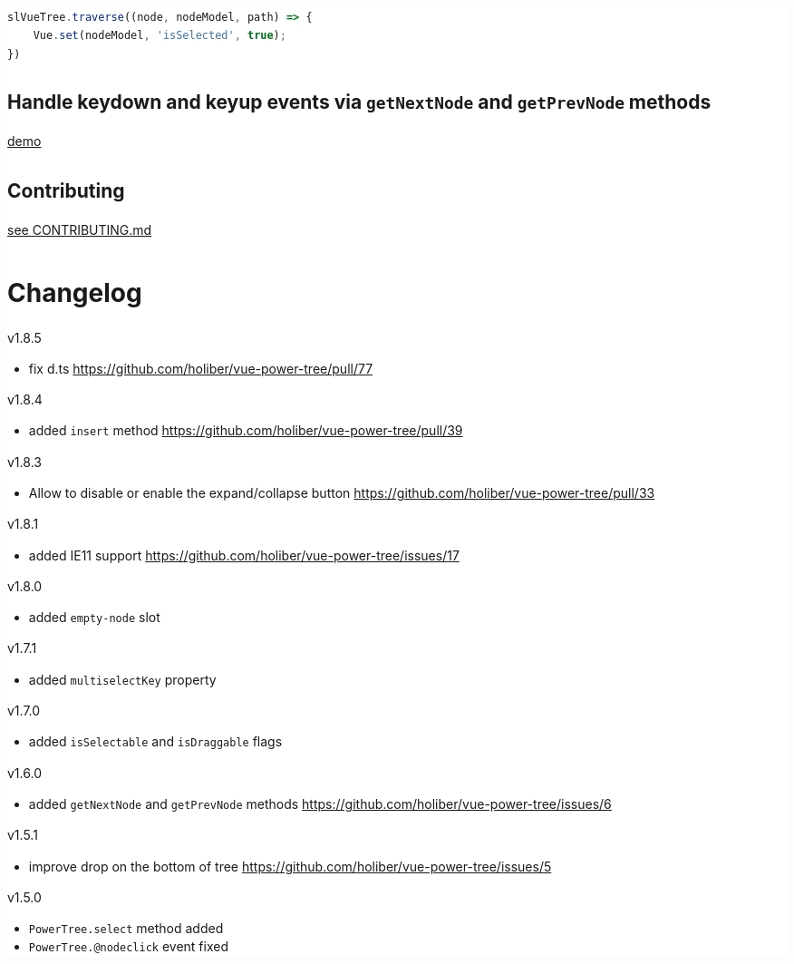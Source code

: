 ```javascript
slVueTree.traverse((node, nodeModel, path) => {
    Vue.set(nodeModel, 'isSelected', true);
})
```

## Handle keydown and keyup events via `getNextNode` and `getPrevNode` methods

[demo](https://holiber.github.io/vue-power-tree/demo/keyboardcontrol)

## Contributing
[see CONTRIBUTING.md](CONTRIBUTING.md)

# Changelog
v1.8.5
- fix d.ts https://github.com/holiber/vue-power-tree/pull/77

v1.8.4
- added `insert` method https://github.com/holiber/vue-power-tree/pull/39

v1.8.3
- Allow to disable or enable the expand/collapse button https://github.com/holiber/vue-power-tree/pull/33

v1.8.1
- added IE11 support https://github.com/holiber/vue-power-tree/issues/17

v1.8.0

- added `empty-node` slot

v1.7.1

- added `multiselectKey` property

v1.7.0

- added `isSelectable` and `isDraggable` flags

v1.6.0

- added `getNextNode` and `getPrevNode` methods https://github.com/holiber/vue-power-tree/issues/6

v1.5.1
- improve drop on the bottom of tree https://github.com/holiber/vue-power-tree/issues/5

v1.5.0
- `PowerTree.select` method added
- `PowerTree.@nodeclick` event fixed
